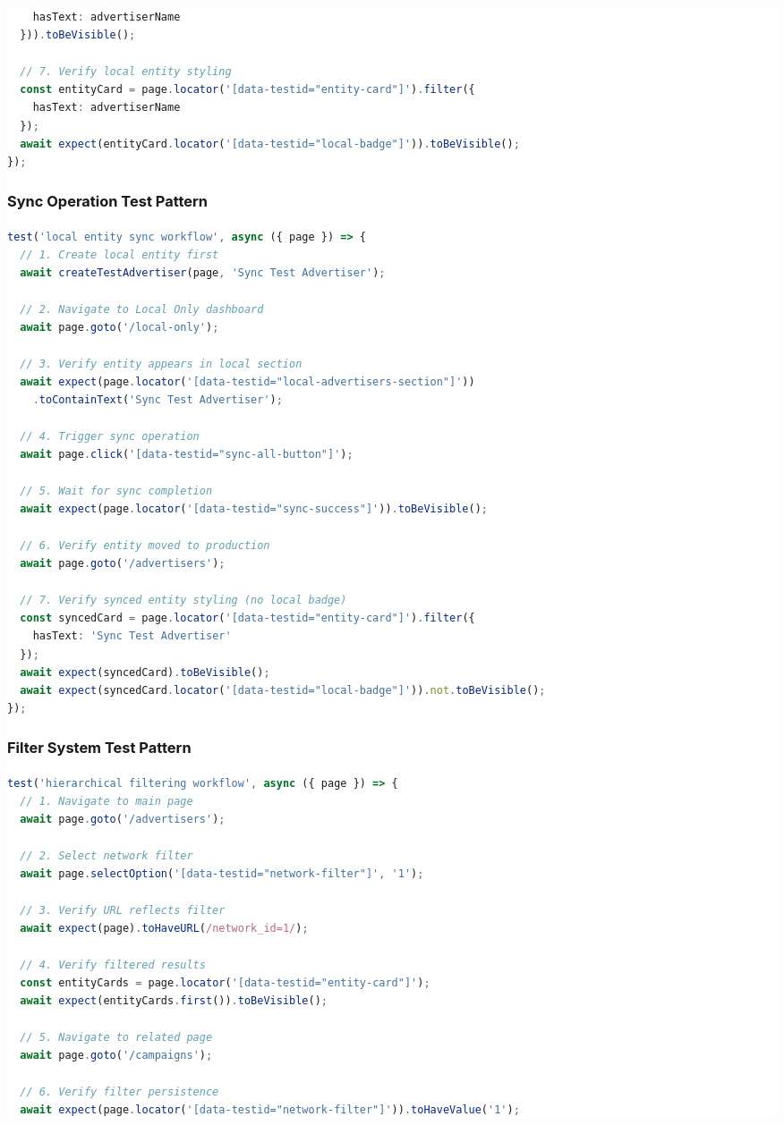 ```typescript
    hasText: advertiserName 
  })).toBeVisible();
  
  // 7. Verify local entity styling
  const entityCard = page.locator('[data-testid="entity-card"]').filter({ 
    hasText: advertiserName 
  });
  await expect(entityCard.locator('[data-testid="local-badge"]')).toBeVisible();
});
```

### **Sync Operation Test Pattern**
```typescript
test('local entity sync workflow', async ({ page }) => {
  // 1. Create local entity first
  await createTestAdvertiser(page, 'Sync Test Advertiser');
  
  // 2. Navigate to Local Only dashboard
  await page.goto('/local-only');
  
  // 3. Verify entity appears in local section
  await expect(page.locator('[data-testid="local-advertisers-section"]'))
    .toContainText('Sync Test Advertiser');
  
  // 4. Trigger sync operation
  await page.click('[data-testid="sync-all-button"]');
  
  // 5. Wait for sync completion
  await expect(page.locator('[data-testid="sync-success"]')).toBeVisible();
  
  // 6. Verify entity moved to production
  await page.goto('/advertisers');
  
  // 7. Verify synced entity styling (no local badge)
  const syncedCard = page.locator('[data-testid="entity-card"]').filter({ 
    hasText: 'Sync Test Advertiser' 
  });
  await expect(syncedCard).toBeVisible();
  await expect(syncedCard.locator('[data-testid="local-badge"]')).not.toBeVisible();
});
```

### **Filter System Test Pattern**
```typescript
test('hierarchical filtering workflow', async ({ page }) => {
  // 1. Navigate to main page
  await page.goto('/advertisers');
  
  // 2. Select network filter
  await page.selectOption('[data-testid="network-filter"]', '1');
  
  // 3. Verify URL reflects filter
  await expect(page).toHaveURL(/network_id=1/);
  
  // 4. Verify filtered results
  const entityCards = page.locator('[data-testid="entity-card"]');
  await expect(entityCards.first()).toBeVisible();
  
  // 5. Navigate to related page
  await page.goto('/campaigns');
  
  // 6. Verify filter persistence
  await expect(page.locator('[data-testid="network-filter"]')).toHaveValue('1');
```